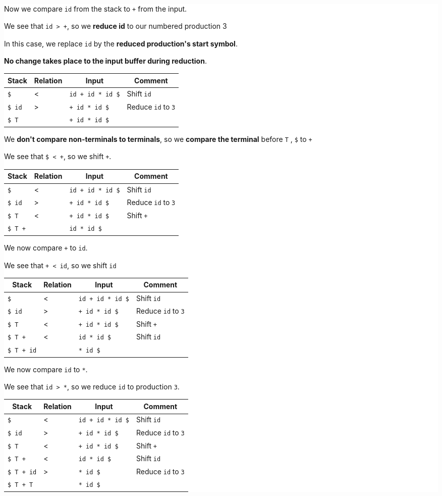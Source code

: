 Now we compare `id` from the stack to `+` from the input.

We see that `id > +`,  so we **reduce id** to our numbered production 3

In this case, we replace `id` by the **reduced production's start symbol**.

**No change takes place to the input buffer during reduction**.

| Stack  | Relation | Input            | Comment            |
| ------ | -------- | ---------------- | ------------------ |
| `$`    | <        | `id + id * id $` | Shift `id`         |
| `$ id` | >        | `+ id * id $`    | Reduce `id` to `3` |
| `$ T`  |          | `+ id * id $`    |                    |

We **don't compare non-terminals to terminals**, so we **compare the terminal** before `T` , `$` to `+`

We see that `$ < +`, so we shift `+`.

| Stack   | Relation | Input            | Comment            |
| ------- | -------- | ---------------- | ------------------ |
| `$`     | <        | `id + id * id $` | Shift `id`         |
| `$ id`  | >        | `+ id * id $`    | Reduce `id` to `3` |
| `$ T`   | <        | `+ id * id $`    | Shift `+`          |
| `$ T +` |          | `id * id $`      |                    |

We now compare `+` to `id`.

We see that `+ < id`, so we shift `id`

| Stack      | Relation | Input            | Comment            |
| ---------- | -------- | ---------------- | ------------------ |
| `$`        | <        | `id + id * id $` | Shift `id`         |
| `$ id`     | >        | `+ id * id $`    | Reduce `id` to `3` |
| `$ T`      | <        | `+ id * id $`    | Shift `+`          |
| `$ T +`    | <        | `id * id $`      | Shift `id`         |
| `$ T + id` |          | `* id $`         |                    |

We now compare `id` to `*`.

We see that `id > *`, so we reduce `id` to production `3`.

| Stack      | Relation | Input            | Comment            |
| ---------- | -------- | ---------------- | ------------------ |
| `$`        | <        | `id + id * id $` | Shift `id`         |
| `$ id`     | >        | `+ id * id $`    | Reduce `id` to `3` |
| `$ T`      | <        | `+ id * id $`    | Shift `+`          |
| `$ T +`    | <        | `id * id $`      | Shift `id`         |
| `$ T + id` | >        | `* id $`         | Reduce `id` to `3` |
| `$ T + T`  |          | `* id $`         |                    |
